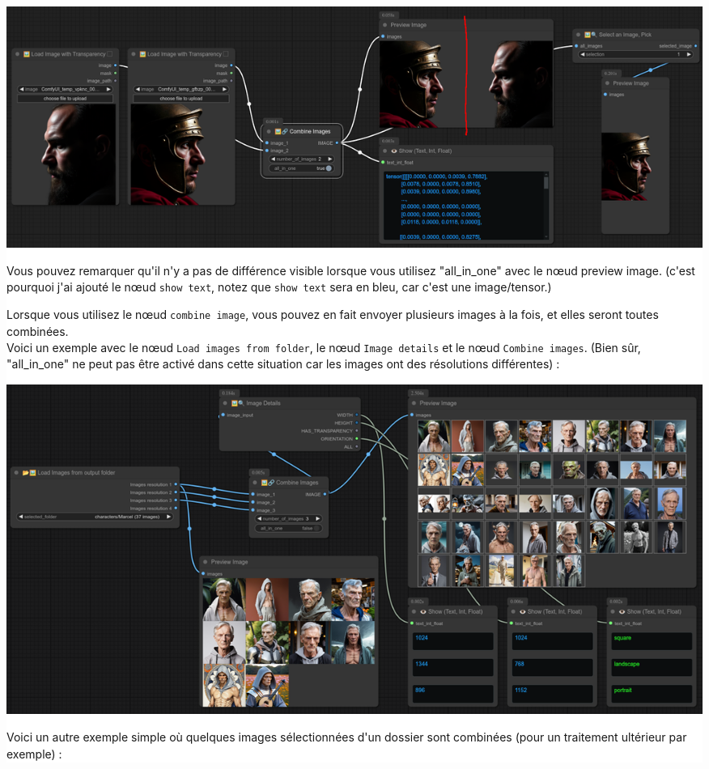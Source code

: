 ![combine images](screenshots/combine_images_2.png)

Vous pouvez remarquer qu'il n'y a pas de différence visible lorsque vous utilisez "all_in_one" avec le nœud preview image. (c'est pourquoi j'ai ajouté le nœud `show text`, notez que `show text` sera en bleu, car c'est une image/tensor.)  

Lorsque vous utilisez le nœud `combine image`, vous pouvez en fait envoyer plusieurs images à la fois, et elles seront toutes combinées.  
Voici un exemple avec le nœud `Load images from folder`, le nœud `Image details` et le nœud `Combine images`. (Bien sûr, "all_in_one" ne peut pas être activé dans cette situation car les images ont des résolutions différentes) :  

![combine images](screenshots/combine_images_3.png)

Voici un autre exemple simple où quelques images sélectionnées d'un dossier sont combinées (pour un traitement ultérieur par exemple) :  
